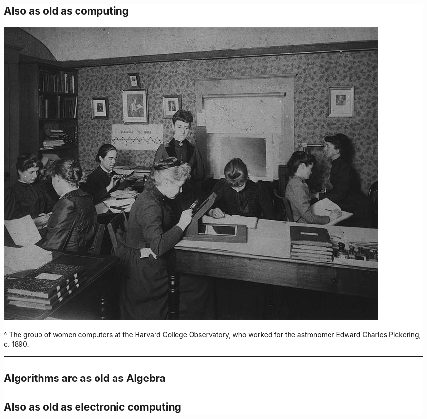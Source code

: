 ## Also as old as computing

![left](./AL-Images/Women-computors-1890.jpg)

^ The group of women computers at the Harvard College Observatory, who worked for the astronomer Edward Charles Pickering, c. 1890.

---

## **Algorithms are as old as Algebra**

## Also as old as electronic computing

